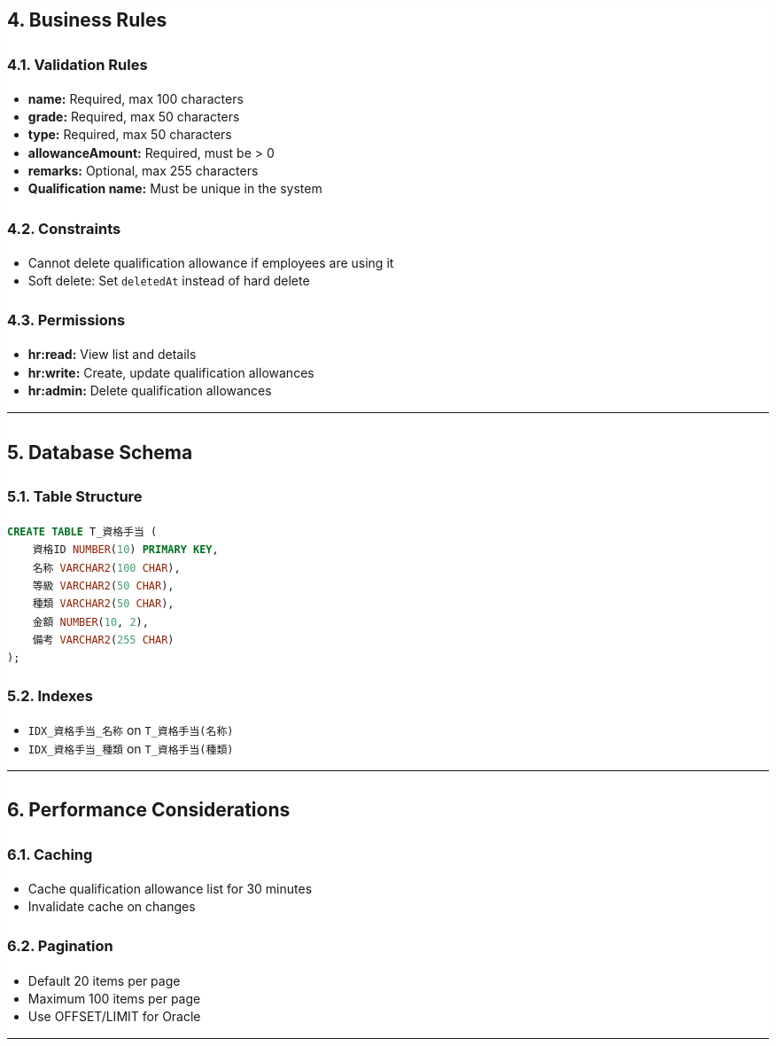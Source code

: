 
## 4. Business Rules

### 4.1. Validation Rules
- **name:** Required, max 100 characters
- **grade:** Required, max 50 characters
- **type:** Required, max 50 characters
- **allowanceAmount:** Required, must be > 0
- **remarks:** Optional, max 255 characters
- **Qualification name:** Must be unique in the system

### 4.2. Constraints
- Cannot delete qualification allowance if employees are using it
- Soft delete: Set `deletedAt` instead of hard delete

### 4.3. Permissions
- **hr:read:** View list and details
- **hr:write:** Create, update qualification allowances
- **hr:admin:** Delete qualification allowances

---

## 5. Database Schema

### 5.1. Table Structure
```sql
CREATE TABLE T_資格手当 (
    資格ID NUMBER(10) PRIMARY KEY,
    名称 VARCHAR2(100 CHAR),
    等級 VARCHAR2(50 CHAR),
    種類 VARCHAR2(50 CHAR),
    金額 NUMBER(10, 2),
    備考 VARCHAR2(255 CHAR)
);
```

### 5.2. Indexes
- `IDX_資格手当_名称` on `T_資格手当(名称)`
- `IDX_資格手当_種類` on `T_資格手当(種類)`

---

## 6. Performance Considerations

### 6.1. Caching
- Cache qualification allowance list for 30 minutes
- Invalidate cache on changes

### 6.2. Pagination
- Default 20 items per page
- Maximum 100 items per page
- Use OFFSET/LIMIT for Oracle

---